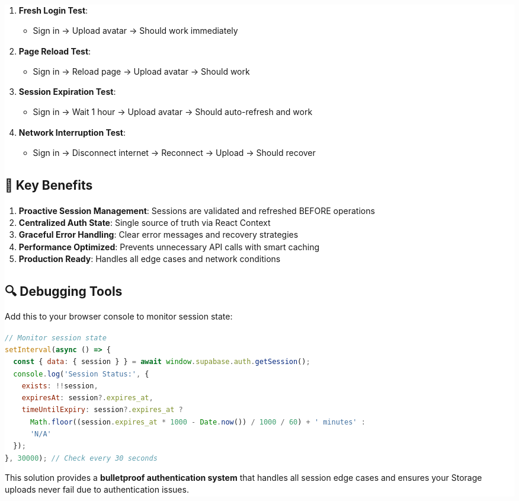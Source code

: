 1. **Fresh Login Test**:
   - Sign in → Upload avatar → Should work immediately

2. **Page Reload Test**:
   - Sign in → Reload page → Upload avatar → Should work

3. **Session Expiration Test**:
   - Sign in → Wait 1 hour → Upload avatar → Should auto-refresh and work

4. **Network Interruption Test**:
   - Sign in → Disconnect internet → Reconnect → Upload → Should recover

## 🎯 Key Benefits

1. **Proactive Session Management**: Sessions are validated and refreshed BEFORE operations
2. **Centralized Auth State**: Single source of truth via React Context
3. **Graceful Error Handling**: Clear error messages and recovery strategies
4. **Performance Optimized**: Prevents unnecessary API calls with smart caching
5. **Production Ready**: Handles all edge cases and network conditions

## 🔍 Debugging Tools

Add this to your browser console to monitor session state:

```javascript
// Monitor session state
setInterval(async () => {
  const { data: { session } } = await window.supabase.auth.getSession();
  console.log('Session Status:', {
    exists: !!session,
    expiresAt: session?.expires_at,
    timeUntilExpiry: session?.expires_at ? 
      Math.floor((session.expires_at * 1000 - Date.now()) / 1000 / 60) + ' minutes' : 
      'N/A'
  });
}, 30000); // Check every 30 seconds
```

This solution provides a **bulletproof authentication system** that handles all session edge cases and ensures your Storage uploads never fail due to authentication issues.